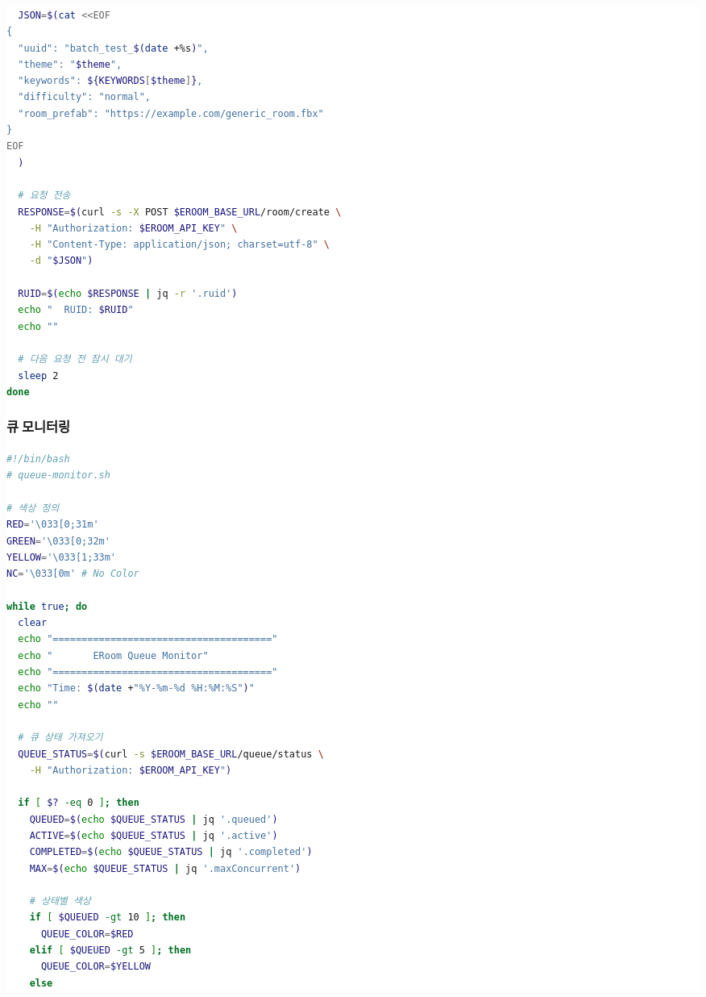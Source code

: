   ```bash
    JSON=$(cat <<EOF
  {
    "uuid": "batch_test_$(date +%s)",
    "theme": "$theme",
    "keywords": ${KEYWORDS[$theme]},
    "difficulty": "normal",
    "room_prefab": "https://example.com/generic_room.fbx"
  }
  EOF
    )
    
    # 요청 전송
    RESPONSE=$(curl -s -X POST $EROOM_BASE_URL/room/create \
      -H "Authorization: $EROOM_API_KEY" \
      -H "Content-Type: application/json; charset=utf-8" \
      -d "$JSON")
    
    RUID=$(echo $RESPONSE | jq -r '.ruid')
    echo "  RUID: $RUID"
    echo ""
    
    # 다음 요청 전 잠시 대기
    sleep 2
  done
  ```
</div>

### 큐 모니터링

```bash
#!/bin/bash
# queue-monitor.sh

# 색상 정의
RED='\033[0;31m'
GREEN='\033[0;32m'
YELLOW='\033[1;33m'
NC='\033[0m' # No Color

while true; do
  clear
  echo "======================================"
  echo "       ERoom Queue Monitor"
  echo "======================================"
  echo "Time: $(date +"%Y-%m-%d %H:%M:%S")"
  echo ""
  
  # 큐 상태 가져오기
  QUEUE_STATUS=$(curl -s $EROOM_BASE_URL/queue/status \
    -H "Authorization: $EROOM_API_KEY")
  
  if [ $? -eq 0 ]; then
    QUEUED=$(echo $QUEUE_STATUS | jq '.queued')
    ACTIVE=$(echo $QUEUE_STATUS | jq '.active')
    COMPLETED=$(echo $QUEUE_STATUS | jq '.completed')
    MAX=$(echo $QUEUE_STATUS | jq '.maxConcurrent')
    
    # 상태별 색상
    if [ $QUEUED -gt 10 ]; then
      QUEUE_COLOR=$RED
    elif [ $QUEUED -gt 5 ]; then
      QUEUE_COLOR=$YELLOW
    else
```